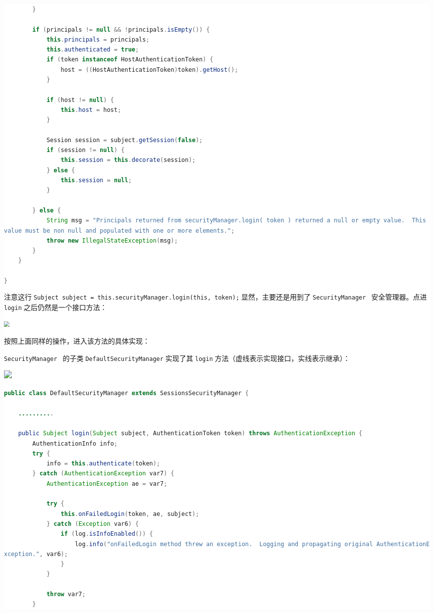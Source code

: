 ```java
        }

        if (principals != null && !principals.isEmpty()) {
            this.principals = principals;
            this.authenticated = true;
            if (token instanceof HostAuthenticationToken) {
                host = ((HostAuthenticationToken)token).getHost();
            }

            if (host != null) {
                this.host = host;
            }

            Session session = subject.getSession(false);
            if (session != null) {
                this.session = this.decorate(session);
            } else {
                this.session = null;
            }

        } else {
            String msg = "Principals returned from securityManager.login( token ) returned a null or empty value.  This value must be non null and populated with one or more elements.";
            throw new IllegalStateException(msg);
        }
    }
    
}
```

注意这行 `Subject subject = this.securityManager.login(this, token);` 显然，主要还是用到了 `SecurityManager ` 安全管理器。点进 `login` 之后仍然是一个接口方法：

<img src="https://cs-wiki.oss-cn-shanghai.aliyuncs.com/img/20200930210534.png" style="zoom:67%;" />

按照上面同样的操作，进入该方法的具体实现：

 `SecurityManager ` 的子类 `DefaultSecurityManager` 实现了其 `login` 方法（虚线表示实现接口，实线表示继承）：

![](https://cs-wiki.oss-cn-shanghai.aliyuncs.com/img/20200930202824.png)

```java
public class DefaultSecurityManager extends SessionsSecurityManager {
    
    ..........
        
    public Subject login(Subject subject, AuthenticationToken token) throws AuthenticationException {
        AuthenticationInfo info;
        try {
            info = this.authenticate(token);
        } catch (AuthenticationException var7) {
            AuthenticationException ae = var7;

            try {
                this.onFailedLogin(token, ae, subject);
            } catch (Exception var6) {
                if (log.isInfoEnabled()) {
                    log.info("onFailedLogin method threw an exception.  Logging and propagating original AuthenticationException.", var6);
                }
            }

            throw var7;
        }
```